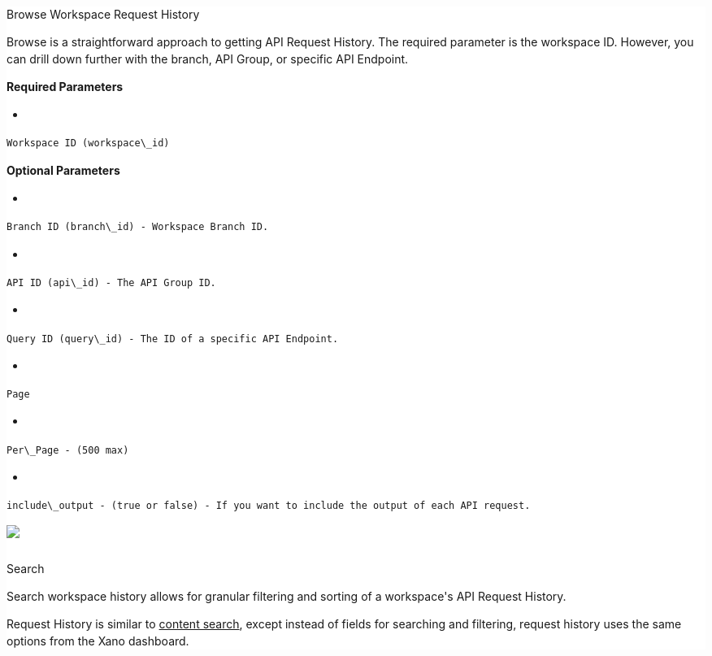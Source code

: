 ###  

Browse Workspace Request History

Browse is a straightforward approach to getting API Request History. The required parameter is the workspace ID. However, you can drill down further with the branch, API Group, or specific API Endpoint.

**Required Parameters**

-   
    
        
    
    Workspace ID (workspace\_id)
    
**Optional Parameters**

-   
    
        
    
    Branch ID (branch\_id) - Workspace Branch ID.
    
-   
    
        
    
    API ID (api\_id) - The API Group ID.
    
-   
    
        
    
    Query ID (query\_id) - The ID of a specific API Endpoint.
    
-   
    
        
    
    Page
    
-   
    
        
    
    Per\_Page - (500 max)
    
-   
    
        
    
    include\_output - (true or false) - If you want to include the output of each API request.
    

![](../../_gitbook/imagedc6c.jpg?url=https%3A%2F%2F3699875497-files.gitbook.io%2F%7E%2Ffiles%2Fv0%2Fb%2Fgitbook-x-prod.appspot.com%2Fo%2Fspaces%252F2tWsL4o1vHmDGb2UAUDD%252Fuploads%252FoVbK8e50jweeFIQ56pDv%252FCleanShot%25202023-04-24%2520at%252015.37.23.png%3Falt%3Dmedia%26token%3D7d4da0b1-b7c7-47de-bf6c-56535d47e2f8&width=768&dpr=4&quality=100&sign=a5e330a5&sv=2)

###  

Search

Search workspace history allows for granular filtering and sorting of a workspace\'s API Request History.

Request History is similar to [content search](content.html#search-and-browse-content), except instead of fields for searching and filtering, request history uses the same options from the Xano dashboard.
